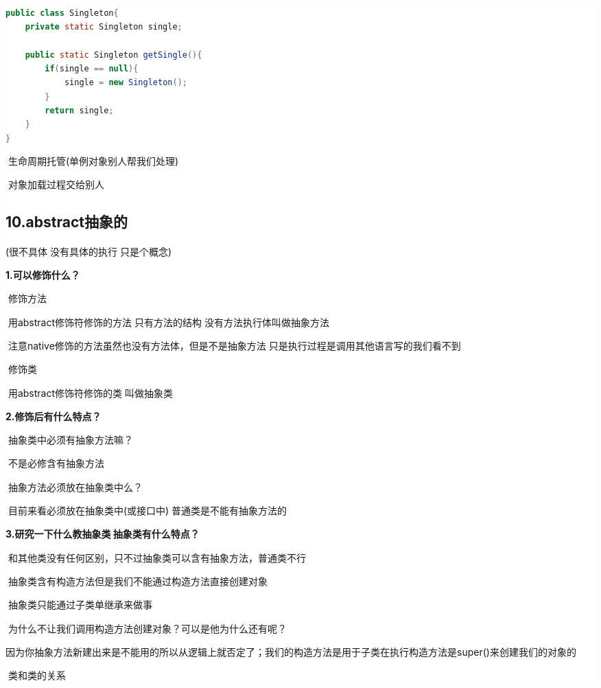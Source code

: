 ```java
public class Singleton{
    private static Singleton single;
    
    public static Singleton getSingle(){
        if(single == null){
            single = new Singleton();
        }
        return single;
    }
}
```

​							生命周期托管(单例对象别人帮我们处理)

​									对象加载过程交给别人

## 10.abstract抽象的

(很不具体 没有具体的执行 只是个概念)

**1.可以修饰什么？**

​			修饰方法

​				用abstract修饰符修饰的方法 只有方法的结构 没有方法执行体叫做抽象方法

​				注意native修饰的方法虽然也没有方法体，但是不是抽象方法 只是执行过程是调用其他语言写的我们看不到

​			修饰类

​				用abstract修饰符修饰的类 叫做抽象类



**2.修饰后有什么特点？**

​			抽象类中必须有抽象方法嘛？

​					不是必修含有抽象方法

​			抽象方法必须放在抽象类中么？

​					目前来看必须放在抽象类中(或接口中) 普通类是不能有抽象方法的



**3.研究一下什么教抽象类 抽象类有什么特点？**

​			和其他类没有任何区别，只不过抽象类可以含有抽象方法，普通类不行

​			抽象类含有构造方法但是我们不能通过构造方法直接创建对象

​			抽象类只能通过子类单继承来做事

​			为什么不让我们调用构造方法创建对象？可以是他为什么还有呢？

​					因为你抽象方法新建出来是不能用的所以从逻辑上就否定了；我们的构造方法是用于子类在执行构造方法是super()来创建我们的对象的



​		类和类的关系

